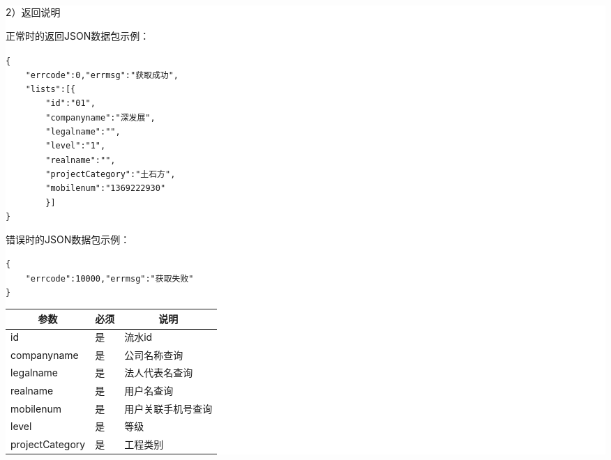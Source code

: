 2）返回说明
  
正常时的返回JSON数据包示例：

    {
        "errcode":0,"errmsg":"获取成功",
        "lists":[{
            "id":"01",
            "companyname":"深发展",
            "legalname":"",
            "level":"1",
            "realname":"",
            "projectCategory":"土石方",
            "mobilenum":"1369222930"
            }]
    }

错误时的JSON数据包示例：

    {
        "errcode":10000,"errmsg":"获取失败"
    }

参数|必须|说明
------|------|-------
id|是|流水id
companyname|是|公司名称查询 
legalname|是|法人代表名查询
realname|是|用户名查询
mobilenum|是|用户关联手机号查询
level|是|等级
projectCategory|是|工程类别

